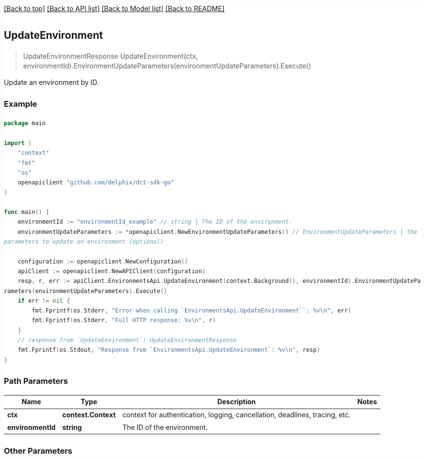 [[Back to top]](#) [[Back to API list]](../README.md#documentation-for-api-endpoints)
[[Back to Model list]](../README.md#documentation-for-models)
[[Back to README]](../README.md)


## UpdateEnvironment

> UpdateEnvironmentResponse UpdateEnvironment(ctx, environmentId).EnvironmentUpdateParameters(environmentUpdateParameters).Execute()

Update an environment by ID.

### Example

```go
package main

import (
    "context"
    "fmt"
    "os"
    openapiclient "github.com/delphix/dct-sdk-go"
)

func main() {
    environmentId := "environmentId_example" // string | The ID of the environment.
    environmentUpdateParameters := *openapiclient.NewEnvironmentUpdateParameters() // EnvironmentUpdateParameters | the parameters to update an environment (optional)

    configuration := openapiclient.NewConfiguration()
    apiClient := openapiclient.NewAPIClient(configuration)
    resp, r, err := apiClient.EnvironmentsApi.UpdateEnvironment(context.Background(), environmentId).EnvironmentUpdateParameters(environmentUpdateParameters).Execute()
    if err != nil {
        fmt.Fprintf(os.Stderr, "Error when calling `EnvironmentsApi.UpdateEnvironment``: %v\n", err)
        fmt.Fprintf(os.Stderr, "Full HTTP response: %v\n", r)
    }
    // response from `UpdateEnvironment`: UpdateEnvironmentResponse
    fmt.Fprintf(os.Stdout, "Response from `EnvironmentsApi.UpdateEnvironment`: %v\n", resp)
}
```

### Path Parameters


Name | Type | Description  | Notes
------------- | ------------- | ------------- | -------------
**ctx** | **context.Context** | context for authentication, logging, cancellation, deadlines, tracing, etc.
**environmentId** | **string** | The ID of the environment. | 

### Other Parameters
